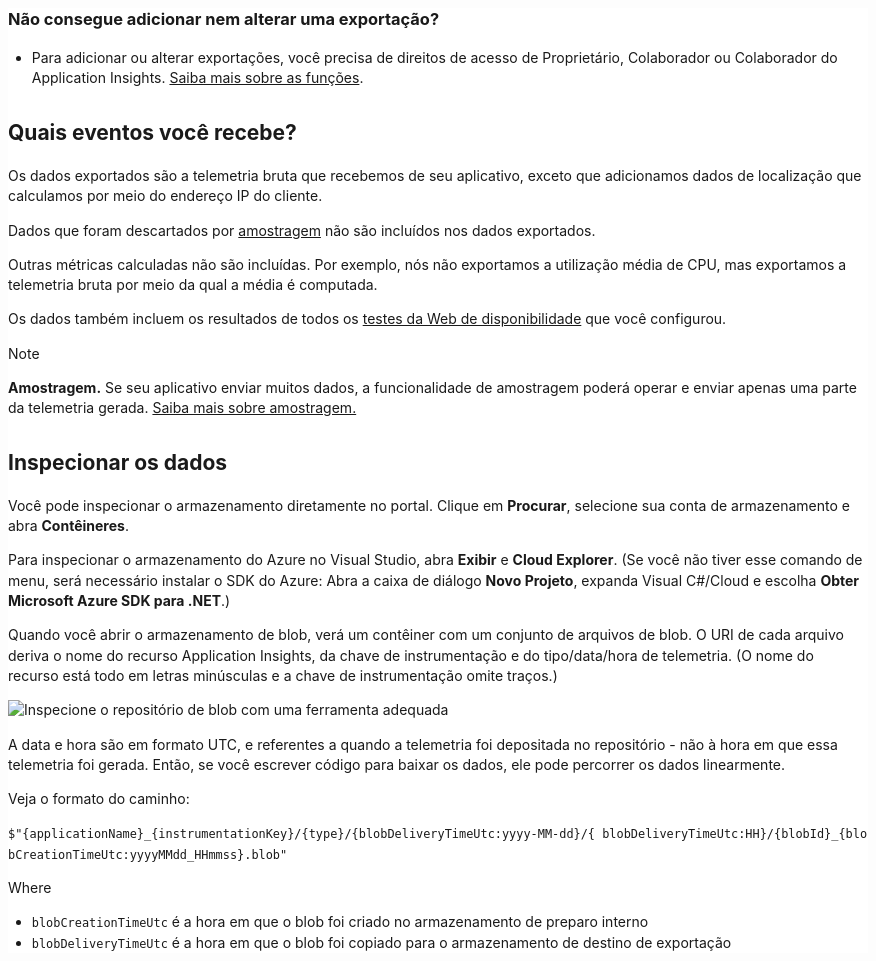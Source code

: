 ### <a name="cant-add-or-change-an-export"></a>Não consegue adicionar nem alterar uma exportação?
* Para adicionar ou alterar exportações, você precisa de direitos de acesso de Proprietário, Colaborador ou Colaborador do Application Insights. [Saiba mais sobre as funções][roles].

## <a name="analyze"></a> Quais eventos você recebe?
Os dados exportados são a telemetria bruta que recebemos de seu aplicativo, exceto que adicionamos dados de localização que calculamos por meio do endereço IP do cliente.

Dados que foram descartados por [amostragem](../../azure-monitor/app/sampling.md) não são incluídos nos dados exportados.

Outras métricas calculadas não são incluídas. Por exemplo, nós não exportamos a utilização média de CPU, mas exportamos a telemetria bruta por meio da qual a média é computada.

Os dados também incluem os resultados de todos os [testes da Web de disponibilidade](../../azure-monitor/app/monitor-web-app-availability.md) que você configurou.

> [!NOTE]
> **Amostragem.** Se seu aplicativo enviar muitos dados, a funcionalidade de amostragem poderá operar e enviar apenas uma parte da telemetria gerada. [Saiba mais sobre amostragem.](../../azure-monitor/app/sampling.md)
>
>

## <a name="get"></a> Inspecionar os dados
Você pode inspecionar o armazenamento diretamente no portal. Clique em **Procurar**, selecione sua conta de armazenamento e abra **Contêineres**.

Para inspecionar o armazenamento do Azure no Visual Studio, abra **Exibir** e **Cloud Explorer**. (Se você não tiver esse comando de menu, será necessário instalar o SDK do Azure: Abra a caixa de diálogo **Novo Projeto**, expanda Visual C#/Cloud e escolha **Obter Microsoft Azure SDK para .NET**.)

Quando você abrir o armazenamento de blob, verá um contêiner com um conjunto de arquivos de blob. O URI de cada arquivo deriva o nome do recurso Application Insights, da chave de instrumentação e do tipo/data/hora de telemetria. (O nome do recurso está todo em letras minúsculas e a chave de instrumentação omite traços.)

![Inspecione o repositório de blob com uma ferramenta adequada](./media/export-telemetry/04-data.png)

A data e hora são em formato UTC, e referentes a quando a telemetria foi depositada no repositório - não à hora em que essa telemetria foi gerada. Então, se você escrever código para baixar os dados, ele pode percorrer os dados linearmente.

Veja o formato do caminho:

    $"{applicationName}_{instrumentationKey}/{type}/{blobDeliveryTimeUtc:yyyy-MM-dd}/{ blobDeliveryTimeUtc:HH}/{blobId}_{blobCreationTimeUtc:yyyyMMdd_HHmmss}.blob"

Where

* `blobCreationTimeUtc` é a hora em que o blob foi criado no armazenamento de preparo interno
* `blobDeliveryTimeUtc` é a hora em que o blob foi copiado para o armazenamento de destino de exportação


[exportasa]: ../../azure-monitor/app/code-sample-export-sql-stream-analytics.md
[roles]: ../../azure-monitor/app/resources-roles-access-control.md